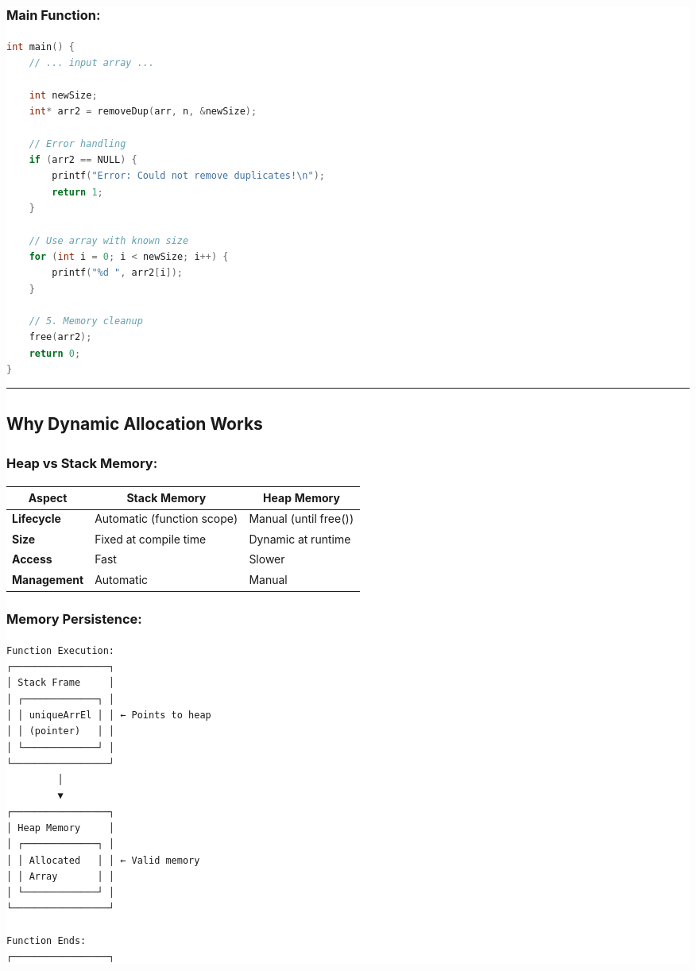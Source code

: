 ### **Main Function:**
```c
int main() {
    // ... input array ...
    
    int newSize;
    int* arr2 = removeDup(arr, n, &newSize);
    
    // Error handling
    if (arr2 == NULL) {
        printf("Error: Could not remove duplicates!\n");
        return 1;
    }
    
    // Use array with known size
    for (int i = 0; i < newSize; i++) {
        printf("%d ", arr2[i]);
    }
    
    // 5. Memory cleanup
    free(arr2);
    return 0;
}
```

---

## **Why Dynamic Allocation Works**

### **Heap vs Stack Memory:**

| Aspect | Stack Memory | Heap Memory |
|--------|-------------|-------------|
| **Lifecycle** | Automatic (function scope) | Manual (until free()) |
| **Size** | Fixed at compile time | Dynamic at runtime |
| **Access** | Fast | Slower |
| **Management** | Automatic | Manual |

### **Memory Persistence:**
```
Function Execution:
┌─────────────────┐
│ Stack Frame     │
│ ┌─────────────┐ │
│ │ uniqueArrEl │ │ ← Points to heap
│ │ (pointer)   │ │
│ └─────────────┘ │
└─────────────────┘
         │
         ▼
┌─────────────────┐
│ Heap Memory     │
│ ┌─────────────┐ │
│ │ Allocated   │ │ ← Valid memory
│ │ Array       │ │
│ └─────────────┘ │
└─────────────────┘

Function Ends:
┌─────────────────┐
```